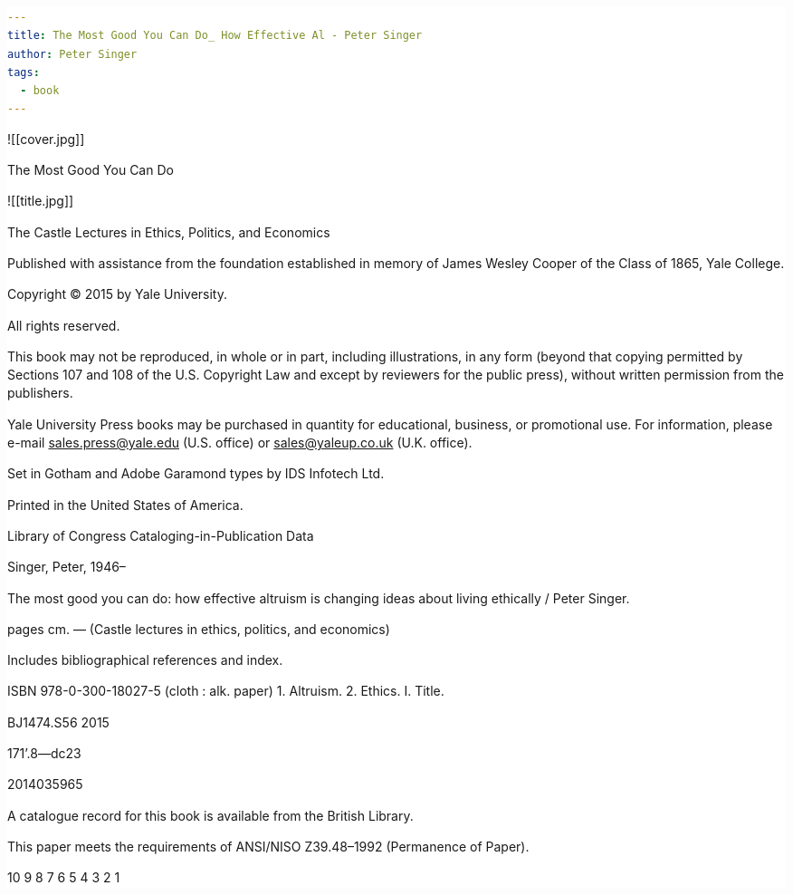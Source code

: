 ```yaml
---
title: The Most Good You Can Do_ How Effective Al - Peter Singer
author: Peter Singer
tags:
  - book
---
```

   

![[cover.jpg]]   

The Most Good You Can Do   

![[title.jpg]]   

The Castle Lectures in Ethics, Politics, and Economics

Published with assistance from the foundation established in memory of James Wesley Cooper of the Class of 1865, Yale College.

Copyright © 2015 by Yale University.

All rights reserved.

This book may not be reproduced, in whole or in part, including illustrations, in any form (beyond that copying permitted by Sections 107 and 108 of the U.S. Copyright Law and except by reviewers for the public press), without written permission from the publishers.

Yale University Press books may be purchased in quantity for educational, business, or promotional use. For information, please e-mail sales.press@yale.edu (U.S. office) or sales@yaleup.co.uk (U.K. office).

Set in Gotham and Adobe Garamond types by IDS Infotech Ltd.

Printed in the United States of America.

Library of Congress Cataloging-in-Publication Data

Singer, Peter, 1946–

The most good you can do: how effective altruism is changing ideas about living ethically / Peter Singer.

pages cm. — (Castle lectures in ethics, politics, and economics)

Includes bibliographical references and index.

ISBN 978-0-300-18027-5 (cloth : alk. paper) 1. Altruism. 2. Ethics. I. Title.

BJ1474.S56 2015

171’.8—dc23

2014035965

A catalogue record for this book is available from the British Library.

This paper meets the requirements of ANSI/NISO Z39.48–1992 (Permanence of Paper).

10 9 8 7 6 5 4 3 2 1   
